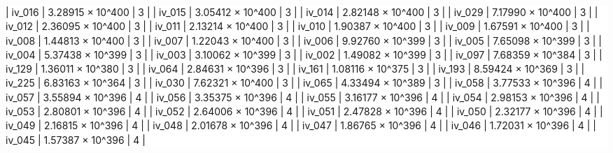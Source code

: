 | iv_016 | 3.28915 × 10^400 | 3 |
| iv_015 | 3.05412 × 10^400 | 3 |
| iv_014 | 2.82148 × 10^400 | 3 |
| iv_029 | 7.17990 × 10^400 | 3 |
| iv_012 | 2.36095 × 10^400 | 3 |
| iv_011 | 2.13214 × 10^400 | 3 |
| iv_010 | 1.90387 × 10^400 | 3 |
| iv_009 | 1.67591 × 10^400 | 3 |
| iv_008 | 1.44813 × 10^400 | 3 |
| iv_007 | 1.22043 × 10^400 | 3 |
| iv_006 | 9.92760 × 10^399 | 3 |
| iv_005 | 7.65098 × 10^399 | 3 |
| iv_004 | 5.37438 × 10^399 | 3 |
| iv_003 | 3.10062 × 10^399 | 3 |
| iv_002 | 1.49082 × 10^399 | 3 |
| iv_097 | 7.68359 × 10^384 | 3 |
| iv_129 | 1.36011 × 10^380 | 3 |
| iv_064 | 2.84631 × 10^396 | 3 |
| iv_161 | 1.08116 × 10^375 | 3 |
| iv_193 | 8.59424 × 10^369 | 3 |
| iv_225 | 6.83163 × 10^364 | 3 |
| iv_030 | 7.62321 × 10^400 | 3 |
| iv_065 | 4.33494 × 10^389 | 3 |
| iv_058 | 3.77533 × 10^396 | 4 |
| iv_057 | 3.55894 × 10^396 | 4 |
| iv_056 | 3.35375 × 10^396 | 4 |
| iv_055 | 3.16177 × 10^396 | 4 |
| iv_054 | 2.98153 × 10^396 | 4 |
| iv_053 | 2.80801 × 10^396 | 4 |
| iv_052 | 2.64006 × 10^396 | 4 |
| iv_051 | 2.47828 × 10^396 | 4 |
| iv_050 | 2.32177 × 10^396 | 4 |
| iv_049 | 2.16815 × 10^396 | 4 |
| iv_048 | 2.01678 × 10^396 | 4 |
| iv_047 | 1.86765 × 10^396 | 4 |
| iv_046 | 1.72031 × 10^396 | 4 |
| iv_045 | 1.57387 × 10^396 | 4 |